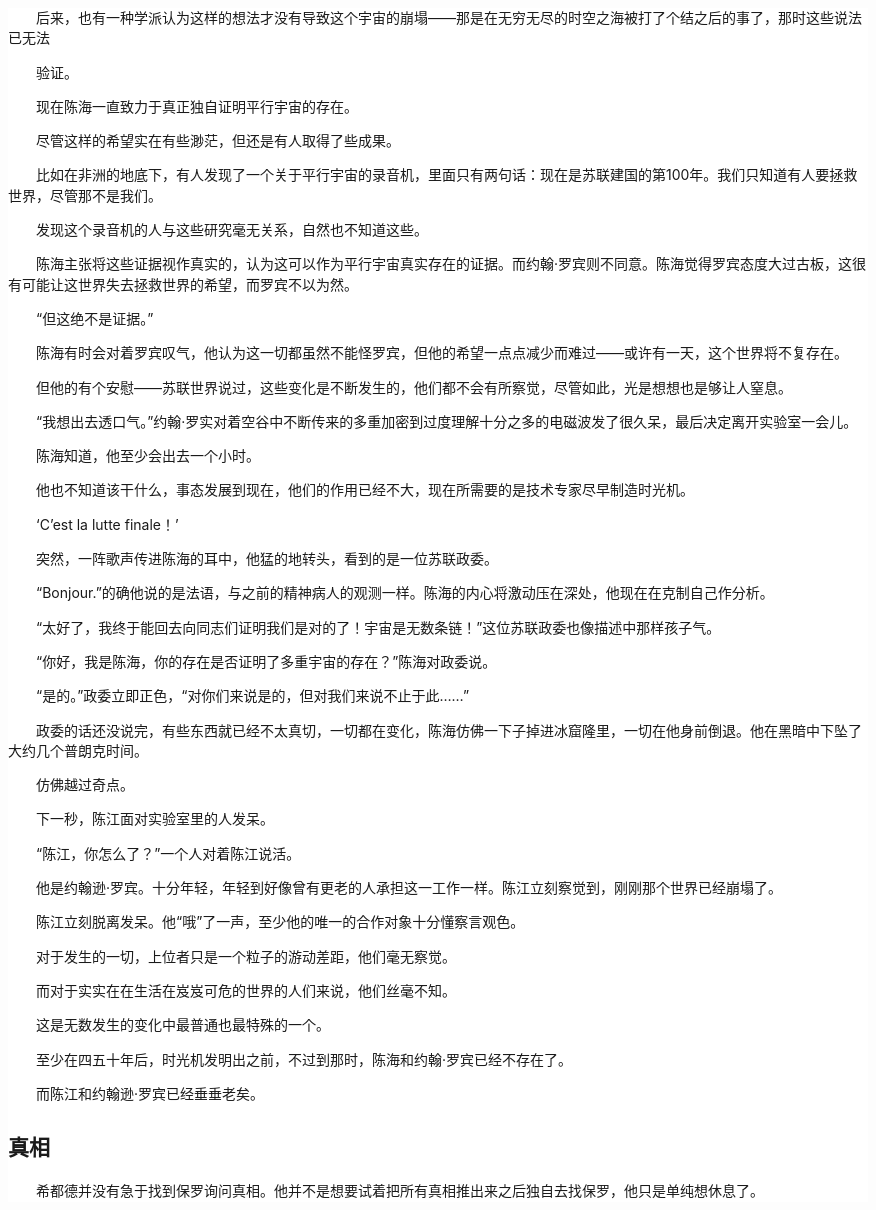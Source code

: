 &emsp;&emsp;后来，也有一种学派认为这样的想法才没有导致这个宇宙的崩塌——那是在无穷无尽的时空之海被打了个结之后的事了，那时这些说法已无法

&emsp;&emsp;验证。

&emsp;&emsp;现在陈海一直致力于真正独自证明平行宇宙的存在。

&emsp;&emsp;尽管这样的希望实在有些渺茫，但还是有人取得了些成果。

&emsp;&emsp;比如在非洲的地底下，有人发现了一个关于平行宇宙的录音机，里面只有两句话：现在是苏联建国的第100年。我们只知道有人要拯救世界，尽管那不是我们。

&emsp;&emsp;发现这个录音机的人与这些研究毫无关系，自然也不知道这些。

&emsp;&emsp;陈海主张将这些证据视作真实的，认为这可以作为平行宇宙真实存在的证据。而约翰·罗宾则不同意。陈海觉得罗宾态度大过古板，这很有可能让这世界失去拯救世界的希望，而罗宾不以为然。

&emsp;&emsp;“但这绝不是证据。”

&emsp;&emsp;陈海有时会对着罗宾叹气，他认为这一切都虽然不能怪罗宾，但他的希望一点点减少而难过——或许有一天，这个世界将不复存在。

&emsp;&emsp;但他的有个安慰——苏联世界说过，这些变化是不断发生的，他们都不会有所察觉，尽管如此，光是想想也是够让人窒息。

&emsp;&emsp;“我想出去透口气。”约翰·罗实对着空谷中不断传来的多重加密到过度理解十分之多的电磁波发了很久呆，最后决定离开实验室一会儿。

&emsp;&emsp;陈海知道，他至少会出去一个小时。

&emsp;&emsp;他也不知道该干什么，事态发展到现在，他们的作用已经不大，现在所需要的是技术专家尽早制造时光机。

&emsp;&emsp;‘C’est la lutte finale！’

&emsp;&emsp;突然，一阵歌声传进陈海的耳中，他猛的地转头，看到的是一位苏联政委。

&emsp;&emsp;“Bonjour.”的确他说的是法语，与之前的精神病人的观测一样。陈海的内心将激动压在深处，他现在在克制自己作分析。

&emsp;&emsp;“太好了，我终于能回去向同志们证明我们是对的了！宇宙是无数条链！”这位苏联政委也像描述中那样孩子气。

&emsp;&emsp;“你好，我是陈海，你的存在是否证明了多重宇宙的存在？”陈海对政委说。

&emsp;&emsp;“是的。”政委立即正色，“对你们来说是的，但对我们来说不止于此……”

&emsp;&emsp;政委的话还没说完，有些东西就已经不太真切，一切都在变化，陈海仿佛一下子掉进冰窟隆里，一切在他身前倒退。他在黑暗中下坠了大约几个普朗克时间。

&emsp;&emsp;仿佛越过奇点。

&emsp;&emsp;下一秒，陈江面对实验室里的人发呆。

&emsp;&emsp;“陈江，你怎么了？”一个人对着陈江说活。

&emsp;&emsp;他是约翰逊·罗宾。十分年轻，年轻到好像曾有更老的人承担这一工作一样。陈江立刻察觉到，刚刚那个世界已经崩塌了。

&emsp;&emsp;陈江立刻脱离发呆。他“哦”了一声，至少他的唯一的合作对象十分懂察言观色。

&emsp;&emsp;对于发生的一切，上位者只是一个粒子的游动差距，他们毫无察觉。

&emsp;&emsp;而对于实实在在生活在岌岌可危的世界的人们来说，他们丝毫不知。

&emsp;&emsp;这是无数发生的变化中最普通也最特殊的一个。

&emsp;&emsp;至少在四五十年后，时光机发明出之前，不过到那时，陈海和约翰·罗宾已经不存在了。

&emsp;&emsp;而陈江和约翰逊·罗宾已经垂垂老矣。

## 真相

&emsp;&emsp;希都德并没有急于找到保罗询问真相。他并不是想要试着把所有真相推出来之后独自去找保罗，他只是单纯想休息了。
